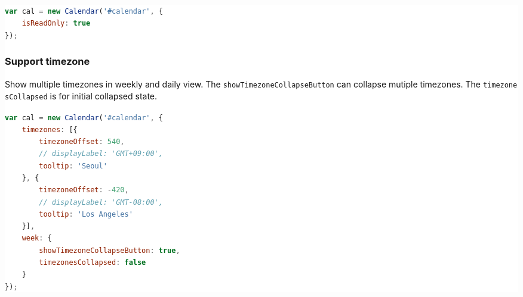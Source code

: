 ```js
var cal = new Calendar('#calendar', {
    isReadOnly: true
});
```

### Support timezone
Show multiple timezones in weekly and daily view. The `showTimezoneCollapseButton` can collapse mutiple timezones. The `timezonesCollapsed` is for initial collapsed state.

```js
var cal = new Calendar('#calendar', {
    timezones: [{
        timezoneOffset: 540,
        // displayLabel: 'GMT+09:00',
        tooltip: 'Seoul'
    }, {
        timezoneOffset: -420,
        // displayLabel: 'GMT-08:00',
        tooltip: 'Los Angeles'
    }],
    week: {
        showTimezoneCollapseButton: true,
        timezonesCollapsed: false
    }
});
```
